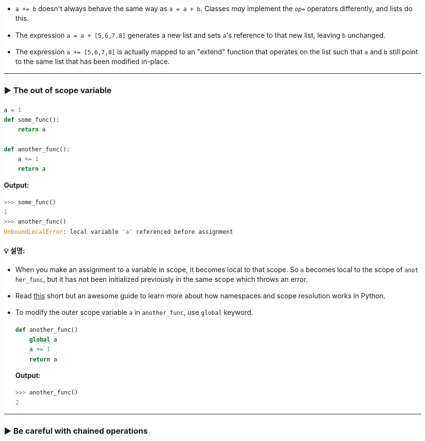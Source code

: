 *  `a += b` doesn't always behave the same way as `a = a + b`.  Classes *may* implement the *`op=`* operators differently, and lists do this.

* The expression `a = a + [5,6,7,8]` generates a new list and sets `a`'s reference to that new list, leaving `b` unchanged.

* The expression `a += [5,6,7,8]` is actually mapped to an "extend" function that operates on the list such that `a` and `b` still point to the same list that has been modified in-place.

---

### ▶ The out of scope variable

```py
a = 1
def some_func():
    return a

def another_func():
    a += 1
    return a
```

**Output:**
```py
>>> some_func()
1
>>> another_func()
UnboundLocalError: local variable 'a' referenced before assignment
```

#### 💡 설명:
* When you make an assignment to a variable in scope, it becomes local to that scope. So `a` becomes local to the scope of `another_func`,  but it has not been initialized previously in the same scope which throws an error.
* Read [this](http://sebastianraschka.com/Articles/2014_python_scope_and_namespaces.html) short but an awesome guide to learn more about how namespaces and scope resolution works in Python.
* To modify the outer scope variable `a` in `another_func`, use `global` keyword.
  ```py
  def another_func()
      global a
      a += 1
      return a
  ```

  **Output:**
  ```py
  >>> another_func()
  2
  ```

---

### ▶ Be careful with chained operations
